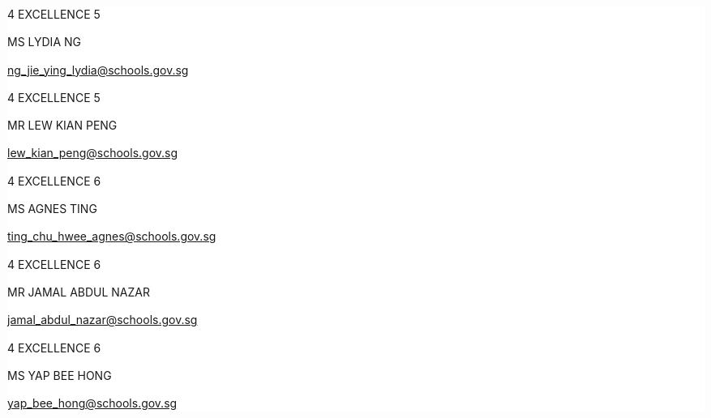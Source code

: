 <p>4 EXCELLENCE 5</p>
</td>
<td rowspan="1" colspan="1">
<p>MS LYDIA NG</p>
</td>
<td rowspan="1" colspan="1">
<p><a href="mailto:ng_jie_ying_lydia@schools.gov.sg" rel="noopener noreferrer nofollow" target="_blank">ng_jie_ying_lydia@schools.gov.sg</a>
</p>
</td>
</tr>
<tr>
<td rowspan="1" colspan="1">
<p>4 EXCELLENCE 5</p>
</td>
<td rowspan="1" colspan="1">
<p>MR LEW KIAN PENG</p>
</td>
<td rowspan="1" colspan="1">
<p><a href="mailto:lew_kian_peng@schools.gov.sg" rel="noopener noreferrer nofollow" target="_blank">lew_kian_peng@schools.gov.sg</a>
</p>
</td>
</tr>
<tr>
<td rowspan="1" colspan="1">
<p>4 EXCELLENCE 6</p>
</td>
<td rowspan="1" colspan="1">
<p>MS AGNES TING</p>
</td>
<td rowspan="1" colspan="1">
<p><a href="mailto:ting_chu_hwee_agnes@schools.gov.sg" rel="noopener noreferrer nofollow" target="_blank">ting_chu_hwee_agnes@schools.gov.sg</a>
</p>
</td>
</tr>
<tr>
<td rowspan="1" colspan="1">
<p>4 EXCELLENCE 6</p>
</td>
<td rowspan="1" colspan="1">
<p>MR JAMAL ABDUL NAZAR</p>
</td>
<td rowspan="1" colspan="1">
<p><a href="mailto:jamal_abdul_nazar@schools.gov.sg" rel="noopener noreferrer nofollow" target="_blank">jamal_abdul_nazar@schools.gov.sg</a>
</p>
</td>
</tr>
<tr>
<td rowspan="1" colspan="1">
<p>4 EXCELLENCE 6</p>
</td>
<td rowspan="1" colspan="1">
<p>MS YAP BEE HONG</p>
</td>
<td rowspan="1" colspan="1">
<p><a href="mailto:yap_bee_hong@schools.gov.sg" rel="noopener noreferrer nofollow" target="_blank">yap_bee_hong@schools.gov.sg</a>
</p>
</td>
</tr>
<tr>